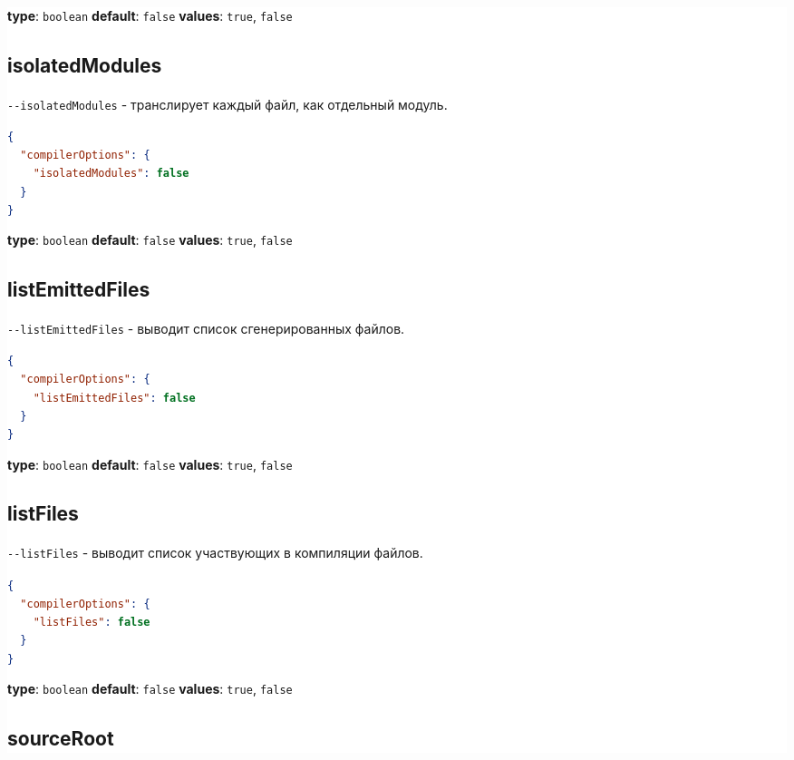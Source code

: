 **type**: `boolean`
**default**: `false`
**values**: `true`, `false`

## isolatedModules

`--isolatedModules` - транслирует каждый файл, как отдельный модуль.

```json
{
  "compilerOptions": {
    "isolatedModules": false
  }
}
```

**type**: `boolean`
**default**: `false`
**values**: `true`, `false`

## listEmittedFiles

`--listEmittedFiles` - выводит список сгенерированных файлов.

```json
{
  "compilerOptions": {
    "listEmittedFiles": false
  }
}
```

**type**: `boolean`
**default**: `false`
**values**: `true`, `false`

## listFiles

`--listFiles` - выводит список участвующих в компиляции файлов.

```json
{
  "compilerOptions": {
    "listFiles": false
  }
}
```

**type**: `boolean`
**default**: `false`
**values**: `true`, `false`

## sourceRoot
